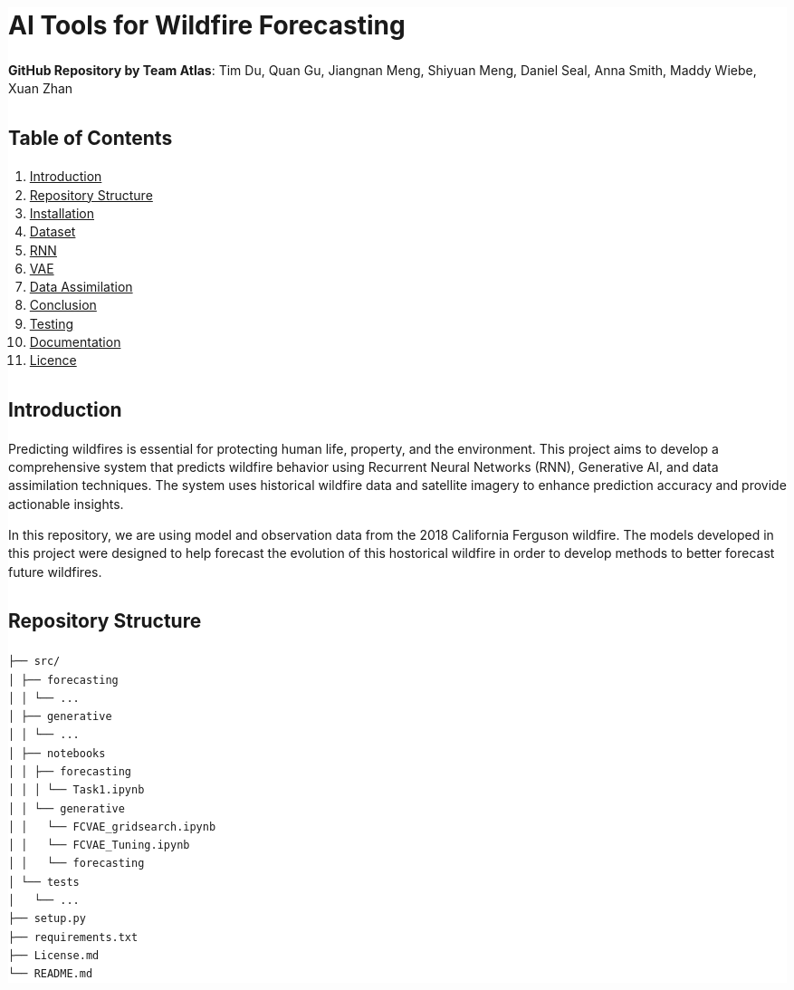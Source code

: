 # AI Tools for Wildfire Forecasting

**GitHub Repository by Team Atlas**: Tim Du, Quan Gu, Jiangnan Meng, Shiyuan Meng, Daniel Seal, Anna Smith, Maddy Wiebe, Xuan Zhan

## Table of Contents

1. [ Introduction ](#intro)
2. [ Repository Structure ](#structure)
3. [ Installation ](#install)
4. [ Dataset ](#data)
5. [ RNN ](#obj1)
6. [ VAE ](#obj2)
7. [ Data Assimilation ](#obj3)
8. [ Conclusion ](#conclusion)
9. [ Testing ](#tests)
10. [ Documentation ](#docs)
11. [ Licence ](#licence)

<a name="intro"></a>

## Introduction

Predicting wildfires is essential for protecting human life, property, and the environment. This project aims to develop a comprehensive system that predicts wildfire behavior using Recurrent Neural Networks (RNN), Generative AI, and data assimilation techniques. The system uses historical wildfire data and satellite imagery to enhance prediction accuracy and provide actionable insights.

In this repository, we are using model and observation data from the 2018 California Ferguson wildfire. The models developed in this project were designed to help forecast the evolution of this hostorical wildfire in order to develop methods to better forecast future wildfires.

<a name="structure"></a>

## Repository Structure

```acds3-wildfire-atlas/
├── src/
│ ├── forecasting
│ │ └── ...
│ ├── generative
│ │ └── ...
│ ├── notebooks
│ │ ├── forecasting
│ │ │ └── Task1.ipynb
│ │ └── generative
│ │   └── FCVAE_gridsearch.ipynb
│ │   └── FCVAE_Tuning.ipynb
│ │   └── forecasting
│ └── tests
│   └── ...
├── setup.py
├── requirements.txt
├── License.md
└── README.md
```
